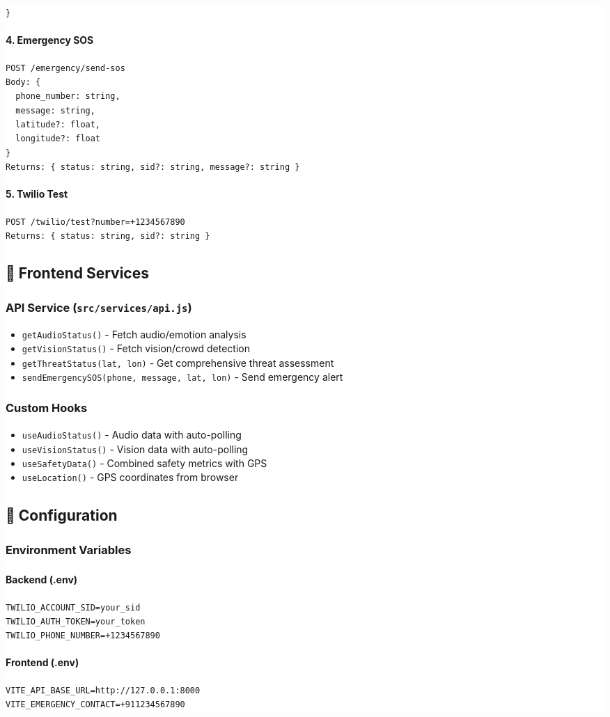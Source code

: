 ```
}
```

#### 4. Emergency SOS
```
POST /emergency/send-sos
Body: {
  phone_number: string,
  message: string,
  latitude?: float,
  longitude?: float
}
Returns: { status: string, sid?: string, message?: string }
```

#### 5. Twilio Test
```
POST /twilio/test?number=+1234567890
Returns: { status: string, sid?: string }
```

## 🎯 Frontend Services

### API Service (`src/services/api.js`)
- `getAudioStatus()` - Fetch audio/emotion analysis
- `getVisionStatus()` - Fetch vision/crowd detection
- `getThreatStatus(lat, lon)` - Get comprehensive threat assessment
- `sendEmergencySOS(phone, message, lat, lon)` - Send emergency alert

### Custom Hooks
- `useAudioStatus()` - Audio data with auto-polling
- `useVisionStatus()` - Vision data with auto-polling  
- `useSafetyData()` - Combined safety metrics with GPS
- `useLocation()` - GPS coordinates from browser

## 🔧 Configuration

### Environment Variables

#### Backend (.env)
```
TWILIO_ACCOUNT_SID=your_sid
TWILIO_AUTH_TOKEN=your_token
TWILIO_PHONE_NUMBER=+1234567890
```

#### Frontend (.env)
```
VITE_API_BASE_URL=http://127.0.0.1:8000
VITE_EMERGENCY_CONTACT=+911234567890
```
